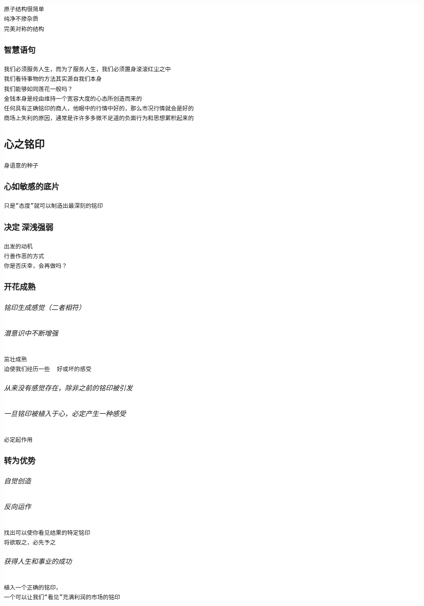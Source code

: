 	原子结构很简单
	纯净不掺杂质
	完美对称的结构

### 智慧语句

	我们必须服务人生，而为了服务人生，我们必须置身滚滚红尘之中
	我们看待事物的方法其实源自我们本身
	我们能够如同莲花一般吗？
	金钱本身是经由维持一个宽容大度的心态所创造而来的
	任何具有正确铭印的商人，他眼中的行情中好的，那么市况行情就会是好的
	商场上失利的原因，通常是许许多多微不足道的负面行为和思想累积起来的

## 心之铭印

	身语意的种子

### 心如敏感的底片

	只是“态度”就可以制造出最深刻的铭印

### 决定  深浅强弱

	出发的动机
	行善作恶的方式
	你是否庆幸，会再做吗？

### 开花成熟

###### 铭印生成感觉（二者相符）

###### 潜意识中不断增强

	茁壮成熟
	迫使我们经历一些  好或坏的感受

###### 从来没有感觉存在，除非之前的铭印被引发

###### 一旦铭印被植入于心，必定产生一种感受

	必定起作用

### 转为优势

###### 自觉创造
	
###### 反向运作

	找出可以使你看见结果的特定铭印
	将欲取之，必先予之

###### 获得人生和事业的成功

	植入一个正确的铭印，
	一个可以让我们“看见”充满利润的市场的铭印
